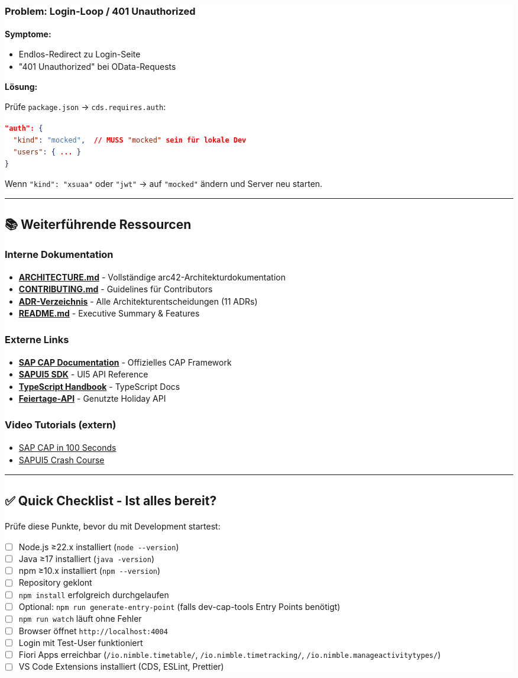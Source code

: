 
### Problem: Login-Loop / 401 Unauthorized

**Symptome:**

- Endlos-Redirect zu Login-Seite
- "401 Unauthorized" bei OData-Requests

**Lösung:**

Prüfe `package.json` → `cds.requires.auth`:

```json
"auth": {
  "kind": "mocked",  // MUSS "mocked" sein für lokale Dev
  "users": { ... }
}
```

Wenn `"kind": "xsuaa"` oder `"jwt"` → auf `"mocked"` ändern und Server neu starten.

---

## 📚 Weiterführende Ressourcen

### Interne Dokumentation

- **[ARCHITECTURE.md](docs/ARCHITECTURE.md)** - Vollständige arc42-Architekturdokumentation
- **[CONTRIBUTING.md](CONTRIBUTING.md)** - Guidelines für Contributors
- **[ADR-Verzeichnis](docs/ADR/)** - Alle Architekturentscheidungen (11 ADRs)
- **[README.md](README.md)** - Executive Summary & Features

### Externe Links

- **[SAP CAP Documentation](https://cap.cloud.sap)** - Offizielles CAP Framework
- **[SAPUI5 SDK](https://ui5.sap.com)** - UI5 API Reference
- **[TypeScript Handbook](https://www.typescriptlang.org/docs/)** - TypeScript Docs
- **[Feiertage-API](https://feiertage-api.de)** - Genutzte Holiday API

### Video Tutorials (extern)

- [SAP CAP in 100 Seconds](https://www.youtube.com/results?search_query=sap+cap+tutorial)
- [SAPUI5 Crash Course](https://www.youtube.com/results?search_query=sapui5+tutorial)

---

## ✅ Quick Checklist - Ist alles bereit?

Prüfe diese Punkte, bevor du mit Development startest:

- [ ] Node.js ≥22.x installiert (`node --version`)
- [ ] Java ≥17 installiert (`java -version`)
- [ ] npm ≥10.x installiert (`npm --version`)
- [ ] Repository geklont
- [ ] `npm install` erfolgreich durchgelaufen
- [ ] Optional: `npm run generate-entry-point` (falls dev-cap-tools Entry Points benötigt)
- [ ] `npm run watch` läuft ohne Fehler
- [ ] Browser öffnet `http://localhost:4004`
- [ ] Login mit Test-User funktioniert
- [ ] Fiori Apps erreichbar (`/io.nimble.timetable/`, `/io.nimble.timetracking/`, `/io.nimble.manageactivitytypes/`)
- [ ] VS Code Extensions installiert (CDS, ESLint, Prettier)

